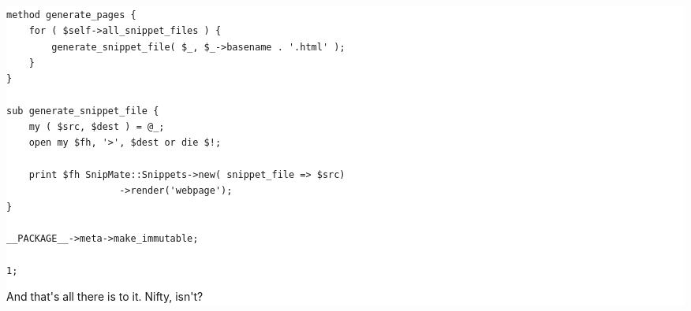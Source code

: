     method generate_pages {
        for ( $self->all_snippet_files ) {
            generate_snippet_file( $_, $_->basename . '.html' );
        }
    }

    sub generate_snippet_file {
        my ( $src, $dest ) = @_;
        open my $fh, '>', $dest or die $!;

        print $fh SnipMate::Snippets->new( snippet_file => $src)
                        ->render('webpage');
    }

    __PACKAGE__->meta->make_immutable;

    1;


And that's all there is to it. Nifty, isn't? 
